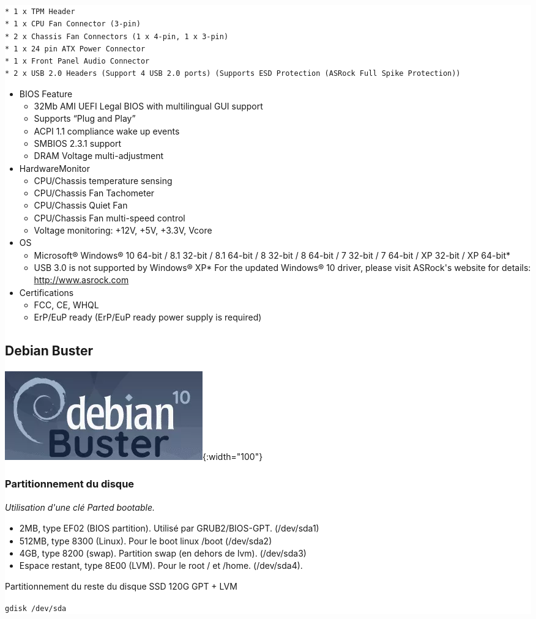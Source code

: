     * 1 x TPM Header
    * 1 x CPU Fan Connector (3-pin)
    * 2 x Chassis Fan Connectors (1 x 4-pin, 1 x 3-pin)
    * 1 x 24 pin ATX Power Connector
    * 1 x Front Panel Audio Connector 
    * 2 x USB 2.0 Headers (Support 4 USB 2.0 ports) (Supports ESD Protection (ASRock Full Spike Protection))
* BIOS Feature
    * 32Mb AMI UEFI Legal BIOS with multilingual GUI support
    * Supports “Plug and Play”
    * ACPI 1.1 compliance wake up events
    * SMBIOS 2.3.1 support
    * DRAM Voltage multi-adjustment
* HardwareMonitor  
    * CPU/Chassis temperature sensing
    * CPU/Chassis Fan Tachometer
    * CPU/Chassis Quiet Fan
    * CPU/Chassis Fan multi-speed control
    * Voltage monitoring: +12V, +5V, +3.3V, Vcore
* OS
    * Microsoft® Windows® 10 64-bit / 8.1 32-bit / 8.1 64-bit / 8 32-bit / 8 64-bit / 7 32-bit / 7 64-bit / XP 32-bit / XP 64-bit* 
    * USB 3.0 is not supported by Windows® XP* For the updated Windows® 10 driver, please visit ASRock's    website for details: http://www.asrock.com
* Certifications
    * FCC, CE, WHQL
    * ErP/EuP ready (ErP/EuP ready power supply is required)


## Debian Buster 

![](debian-buster-logo1.png){:width="100"}

### Partitionnement du disque

*Utilisation d'une clé Parted bootable.*

* 2MB, type EF02 (BIOS partition). Utilisé par GRUB2/BIOS-GPT. (/dev/sda1)
* 512MB, type 8300 (Linux). Pour le boot linux /boot (/dev/sda2)
* 4GB, type 8200 (swap). Partition swap (en dehors de lvm). (/dev/sda3)
* Espace restant, type 8E00 (LVM). Pour le root / et /home. (/dev/sda4).

Partitionnement du reste du disque SSD 120G GPT + LVM

    gdisk /dev/sda
